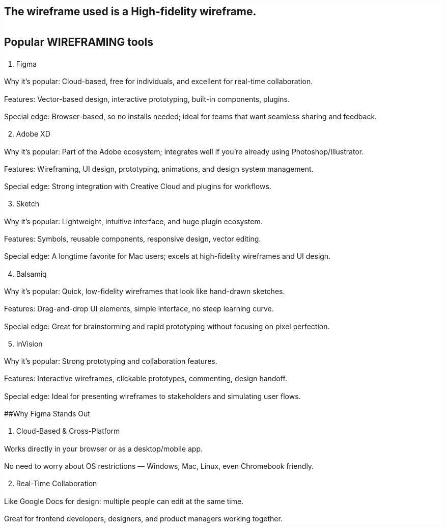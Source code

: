 
## The wireframe used is a High-fidelity wireframe.



## Popular WIREFRAMING tools
1. Figma

Why it’s popular: Cloud-based, free for individuals, and excellent for real-time collaboration.

Features: Vector-based design, interactive prototyping, built-in components, plugins.

Special edge: Browser-based, so no installs needed; ideal for teams that want seamless sharing and feedback.

2. Adobe XD

Why it’s popular: Part of the Adobe ecosystem; integrates well if you’re already using Photoshop/Illustrator.

Features: Wireframing, UI design, prototyping, animations, and design system management.

Special edge: Strong integration with Creative Cloud and plugins for workflows.

3. Sketch

Why it’s popular: Lightweight, intuitive interface, and huge plugin ecosystem.

Features: Symbols, reusable components, responsive design, vector editing.

Special edge: A longtime favorite for Mac users; excels at high-fidelity wireframes and UI design.

4. Balsamiq

Why it’s popular: Quick, low-fidelity wireframes that look like hand-drawn sketches.

Features: Drag-and-drop UI elements, simple interface, no steep learning curve.

Special edge: Great for brainstorming and rapid prototyping without focusing on pixel perfection.

5. InVision

Why it’s popular: Strong prototyping and collaboration features.

Features: Interactive wireframes, clickable prototypes, commenting, design handoff.

Special edge: Ideal for presenting wireframes to stakeholders and simulating user flows.



##Why Figma Stands Out

1. Cloud-Based & Cross-Platform

Works directly in your browser or as a desktop/mobile app.

No need to worry about OS restrictions — Windows, Mac, Linux, even Chromebook friendly.

2. Real-Time Collaboration

Like Google Docs for design: multiple people can edit at the same time.

Great for frontend developers, designers, and product managers working together.
